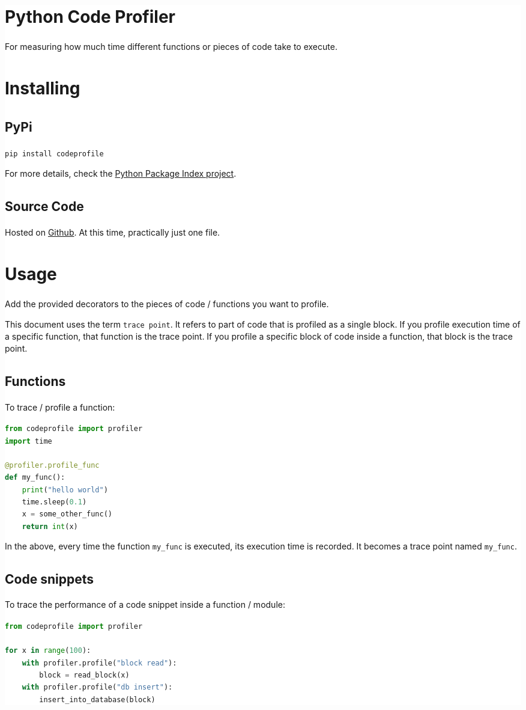 # Python Code Profiler

For measuring how much time different functions or pieces of code take to execute.

# Installing

## PyPi

`pip install codeprofile`

For more details, check the [Python Package Index project](https://pypi.org/project/code-profile/).

## Source Code

Hosted on [Github](https://github.com/mukatee/python-code-profile). At this time, practically just one file.

# Usage

Add the provided decorators to the pieces of code / functions you want to profile.

This document uses the term `trace point`.
It refers to part of code that is profiled as a single block.
If you profile execution time of a specific function, that function is the trace point.
If you profile a specific block of code inside a function, that block is the trace point.

## Functions

To trace / profile a function:

```python
from codeprofile import profiler
import time

@profiler.profile_func
def my_func():
    print("hello world")
    time.sleep(0.1)
    x = some_other_func()
    return int(x)
```

In the above, every time the function `my_func` is executed, its execution time is recorded.
It becomes a trace point named `my_func`.

## Code snippets

To trace the performance of a code snippet inside a function / module:

```python
from codeprofile import profiler

for x in range(100):
    with profiler.profile("block read"):
        block = read_block(x)
    with profiler.profile("db insert"):
        insert_into_database(block)
```
